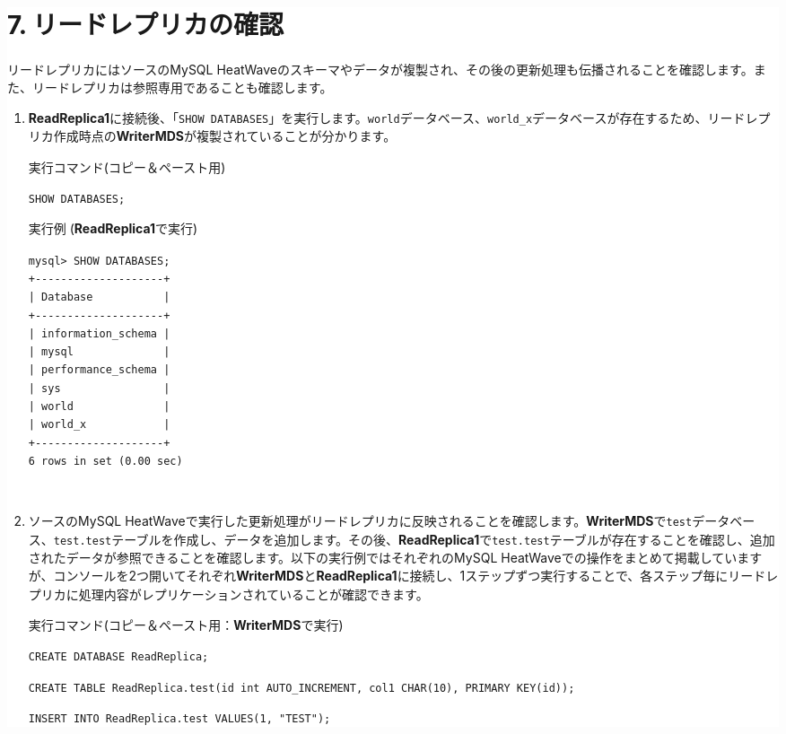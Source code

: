 <a id="anchor7"></a>

# 7. リードレプリカの確認

リードレプリカにはソースのMySQL HeatWaveのスキーマやデータが複製され、その後の更新処理も伝播されることを確認します。また、リードレプリカは参照専用であることも確認します。
<br>

1. **ReadReplica1**に接続後、「`SHOW DATABASES`」を実行します。`world`データベース、`world_x`データベースが存在するため、リードレプリカ作成時点の**WriterMDS**が複製されていることが分かります。

    実行コマンド(コピー＆ペースト用)
    ```
    SHOW DATABASES;
    ```

    実行例 (**ReadReplica1**で実行)
    ```
    mysql> SHOW DATABASES;
    +--------------------+
    | Database           |
    +--------------------+
    | information_schema |
    | mysql              |
    | performance_schema |
    | sys                |
    | world              |
    | world_x            |
    +--------------------+
    6 rows in set (0.00 sec)
    ```
    <br>

2. ソースのMySQL HeatWaveで実行した更新処理がリードレプリカに反映されることを確認します。**WriterMDS**で`test`データベース、`test.test`テーブルを作成し、データを追加します。その後、**ReadReplica1**で`test.test`テーブルが存在することを確認し、追加されたデータが参照できることを確認します。以下の実行例ではそれぞれのMySQL HeatWaveでの操作をまとめて掲載していますが、コンソールを2つ開いてそれぞれ**WriterMDS**と**ReadReplica1**に接続し、1ステップずつ実行することで、各ステップ毎にリードレプリカに処理内容がレプリケーションされていることが確認できます。

    実行コマンド(コピー＆ペースト用：**WriterMDS**で実行)
    ```
    CREATE DATABASE ReadReplica;
    ```

    ```
    CREATE TABLE ReadReplica.test(id int AUTO_INCREMENT, col1 CHAR(10), PRIMARY KEY(id));
    ```

    ```
    INSERT INTO ReadReplica.test VALUES(1, "TEST");
    ```
